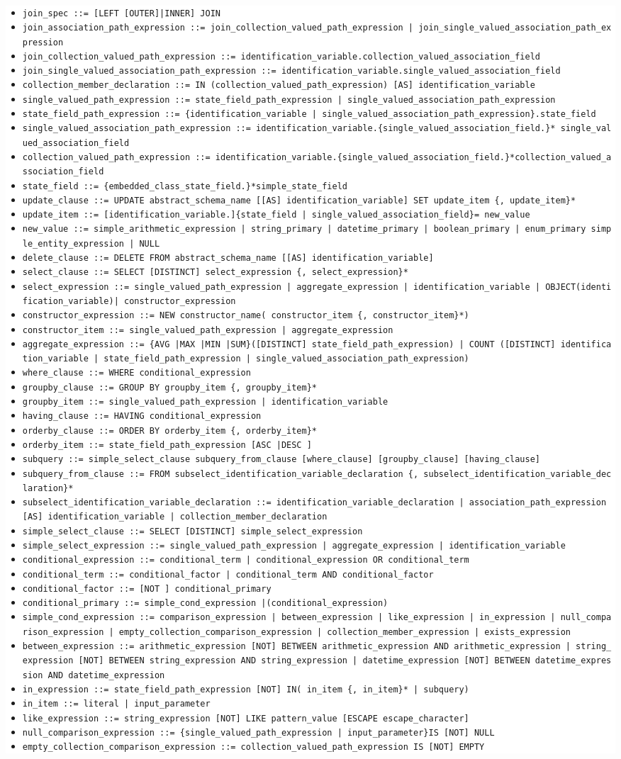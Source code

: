 - `join_spec ::= [LEFT [OUTER]|INNER] JOIN`
- `join_association_path_expression ::= join_collection_valued_path_expression | join_single_valued_association_path_expression`
- `join_collection_valued_path_expression ::= identification_variable.collection_valued_association_field`
- `join_single_valued_association_path_expression ::= identification_variable.single_valued_association_field`
- `collection_member_declaration ::= IN (collection_valued_path_expression) [AS] identification_variable`
- `single_valued_path_expression ::= state_field_path_expression | single_valued_association_path_expression`
- `state_field_path_expression ::= {identification_variable | single_valued_association_path_expression}.state_field`
- `single_valued_association_path_expression ::= identification_variable.{single_valued_association_field.}* single_valued_association_field`
- `collection_valued_path_expression ::= identification_variable.{single_valued_association_field.}*collection_valued_association_field`
- `state_field ::= {embedded_class_state_field.}*simple_state_field`
- `update_clause ::= UPDATE abstract_schema_name [[AS] identification_variable] SET update_item {, update_item}*`
- `update_item ::= [identification_variable.]{state_field | single_valued_association_field}= new_value`
- `new_value ::= simple_arithmetic_expression | string_primary | datetime_primary | boolean_primary | enum_primary simple_entity_expression | NULL`
- `delete_clause ::= DELETE FROM abstract_schema_name [[AS] identification_variable]`
- `select_clause ::= SELECT [DISTINCT] select_expression {, select_expression}*`
- `select_expression ::= single_valued_path_expression | aggregate_expression | identification_variable | OBJECT(identification_variable)| constructor_expression`
- `constructor_expression ::= NEW constructor_name( constructor_item {, constructor_item}*)`
- `constructor_item ::= single_valued_path_expression | aggregate_expression`
- `aggregate_expression ::= {AVG |MAX |MIN |SUM}([DISTINCT] state_field_path_expression) | COUNT ([DISTINCT] identification_variable | state_field_path_expression | single_valued_association_path_expression)`
- `where_clause ::= WHERE conditional_expression`
- `groupby_clause ::= GROUP BY groupby_item {, groupby_item}*`
- `groupby_item ::= single_valued_path_expression | identification_variable`
- `having_clause ::= HAVING conditional_expression`
- `orderby_clause ::= ORDER BY orderby_item {, orderby_item}*`
- `orderby_item ::= state_field_path_expression [ASC |DESC ]`
- `subquery ::= simple_select_clause subquery_from_clause [where_clause] [groupby_clause] [having_clause]`
- `subquery_from_clause ::= FROM subselect_identification_variable_declaration {, subselect_identification_variable_declaration}*`
- `subselect_identification_variable_declaration ::= identification_variable_declaration | association_path_expression [AS] identification_variable | collection_member_declaration`
- `simple_select_clause ::= SELECT [DISTINCT] simple_select_expression`
- `simple_select_expression ::= single_valued_path_expression | aggregate_expression | identification_variable`
- `conditional_expression ::= conditional_term | conditional_expression OR conditional_term`
- `conditional_term ::= conditional_factor | conditional_term AND conditional_factor`
- `conditional_factor ::= [NOT ] conditional_primary`
- `conditional_primary ::= simple_cond_expression |(conditional_expression)`
- `simple_cond_expression ::= comparison_expression | between_expression | like_expression | in_expression | null_comparison_expression | empty_collection_comparison_expression | collection_member_expression | exists_expression`
- `between_expression ::= arithmetic_expression [NOT] BETWEEN arithmetic_expression AND arithmetic_expression | string_expression [NOT] BETWEEN string_expression AND string_expression | datetime_expression [NOT] BETWEEN datetime_expression AND datetime_expression`
- `in_expression ::= state_field_path_expression [NOT] IN( in_item {, in_item}* | subquery)`
- `in_item ::= literal | input_parameter`
- `like_expression ::= string_expression [NOT] LIKE pattern_value [ESCAPE escape_character]`
- `null_comparison_expression ::= {single_valued_path_expression | input_parameter}IS [NOT] NULL`
- `empty_collection_comparison_expression ::= collection_valued_path_expression IS [NOT] EMPTY`

[//]: # (Copyright 2025 Jiaqi Liu. All rights reserved.)
[//]: # (Licensed under the Apache License, Version 2.0 &#40;the "License"&#41;;)
[//]: # (you may not use this file except in compliance with the License.)
[//]: # (You may obtain a copy of the License at)
[//]: # (    http://www.apache.org/licenses/LICENSE-2.0)
[//]: # (Unless required by applicable law or agreed to in writing, software)
[//]: # (distributed under the License is distributed on an "AS IS" BASIS,)
[//]: # (WITHOUT WARRANTIES OR CONDITIONS OF ANY KIND, either express or implied.)
[//]: # (See the License for the specific language governing permissions and)
[//]: # (limitations under the License.)